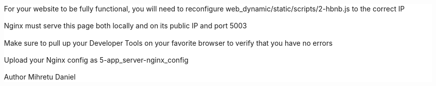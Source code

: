 For your website to be fully functional, you will need to reconfigure web_dynamic/static/scripts/2-hbnb.js to the correct IP

Nginx must serve this page both locally and on its public IP and port 5003

Make sure to pull up your Developer Tools on your favorite browser to verify that you have no errors

Upload your Nginx config as 5-app_server-nginx_config

Author
Mihretu Daniel
